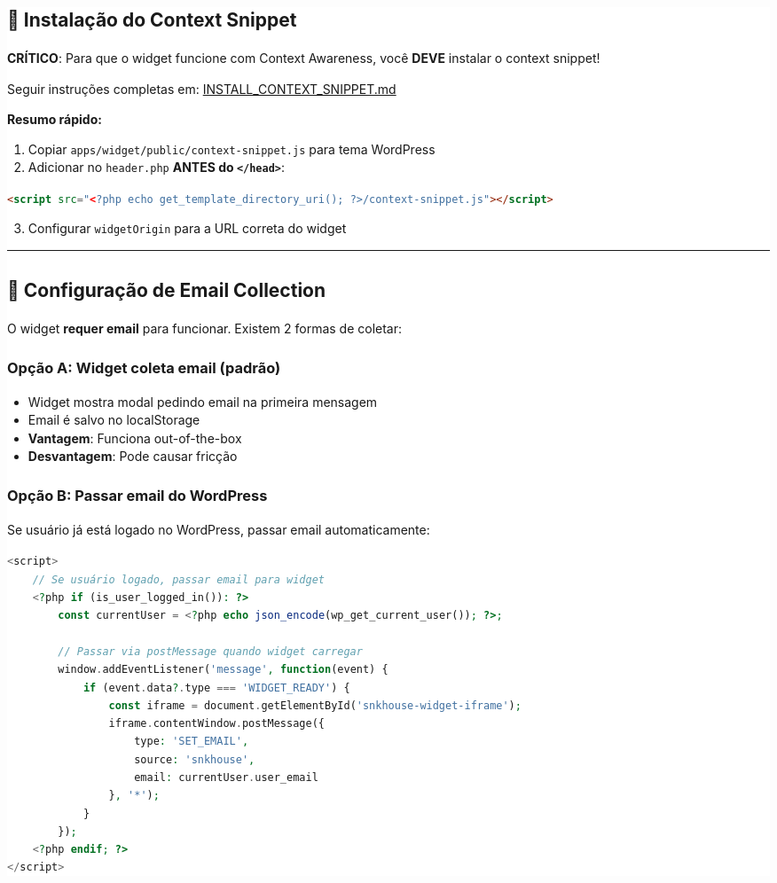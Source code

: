 ## 🎯 Instalação do Context Snippet

**CRÍTICO**: Para que o widget funcione com Context Awareness, você **DEVE** instalar o context snippet!

Seguir instruções completas em: [INSTALL_CONTEXT_SNIPPET.md](./INSTALL_CONTEXT_SNIPPET.md)

**Resumo rápido:**

1. Copiar `apps/widget/public/context-snippet.js` para tema WordPress
2. Adicionar no `header.php` **ANTES do `</head>`**:

```html
<script src="<?php echo get_template_directory_uri(); ?>/context-snippet.js"></script>
```

3. Configurar `widgetOrigin` para a URL correta do widget

---

## 📧 Configuração de Email Collection

O widget **requer email** para funcionar. Existem 2 formas de coletar:

### **Opção A: Widget coleta email (padrão)**

- Widget mostra modal pedindo email na primeira mensagem
- Email é salvo no localStorage
- **Vantagem**: Funciona out-of-the-box
- **Desvantagem**: Pode causar fricção

### **Opção B: Passar email do WordPress**

Se usuário já está logado no WordPress, passar email automaticamente:

```php
<script>
    // Se usuário logado, passar email para widget
    <?php if (is_user_logged_in()): ?>
        const currentUser = <?php echo json_encode(wp_get_current_user()); ?>;

        // Passar via postMessage quando widget carregar
        window.addEventListener('message', function(event) {
            if (event.data?.type === 'WIDGET_READY') {
                const iframe = document.getElementById('snkhouse-widget-iframe');
                iframe.contentWindow.postMessage({
                    type: 'SET_EMAIL',
                    source: 'snkhouse',
                    email: currentUser.user_email
                }, '*');
            }
        });
    <?php endif; ?>
</script>
```
